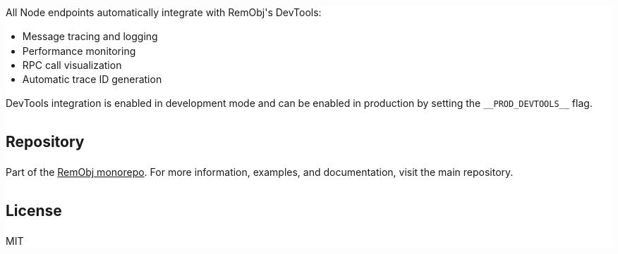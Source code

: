 All Node endpoints automatically integrate with RemObj's DevTools:

- Message tracing and logging  
- Performance monitoring
- RPC call visualization
- Automatic trace ID generation

DevTools integration is enabled in development mode and can be enabled in production by setting the `__PROD_DEVTOOLS__` flag.

## Repository

Part of the [RemObj monorepo](https://github.com/remobj/remobj). For more information, examples, and documentation, visit the main repository.

## License

MIT